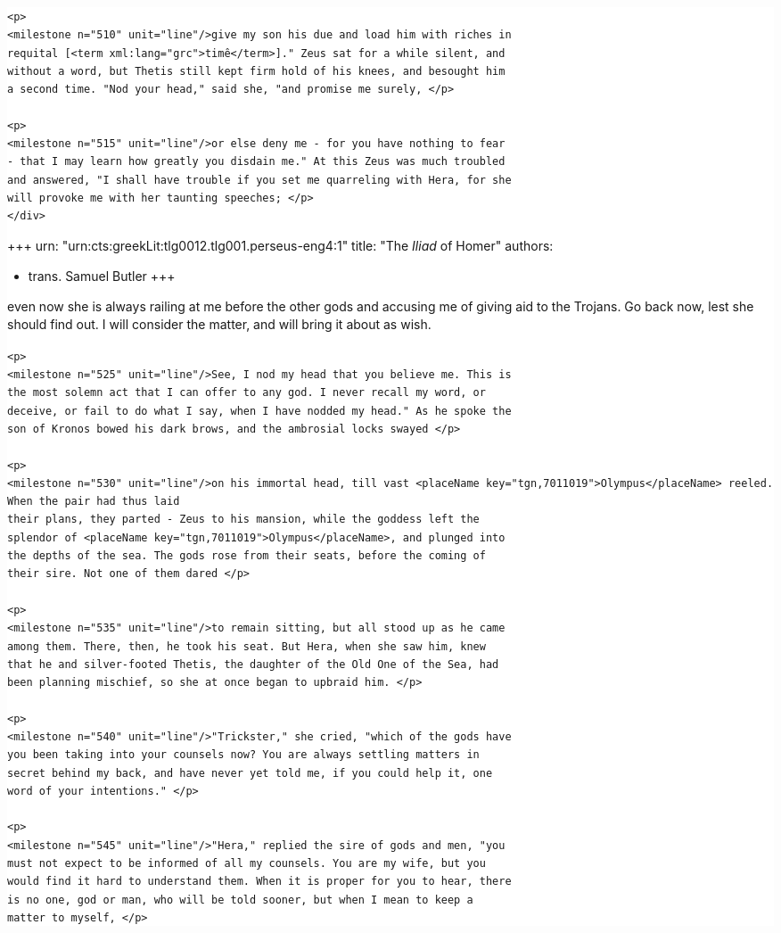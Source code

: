     <p>
    <milestone n="510" unit="line"/>give my son his due and load him with riches in
    requital [<term xml:lang="grc">timê</term>]." Zeus sat for a while silent, and
    without a word, but Thetis still kept firm hold of his knees, and besought him
    a second time. "Nod your head," said she, "and promise me surely, </p>

    <p>
    <milestone n="515" unit="line"/>or else deny me - for you have nothing to fear
    - that I may learn how greatly you disdain me." At this Zeus was much troubled
    and answered, "I shall have trouble if you set me quarreling with Hera, for she
    will provoke me with her taunting speeches; </p>
    </div>

+++
urn: "urn:cts:greekLit:tlg0012.tlg001.perseus-eng4:1"
title: "The _Iliad_ of Homer"
authors:
- trans. Samuel Butler
+++

<div type="textpart" n="520" subtype="card">
    <p>
    <milestone n="520" unit="line"/>even now she is always railing at me before the
    other gods and accusing me of giving aid to the Trojans. Go back now, lest she
    should find out. I will consider the matter, and will bring it about as wish. </p>

    <p>
    <milestone n="525" unit="line"/>See, I nod my head that you believe me. This is
    the most solemn act that I can offer to any god. I never recall my word, or
    deceive, or fail to do what I say, when I have nodded my head." As he spoke the
    son of Kronos bowed his dark brows, and the ambrosial locks swayed </p>

    <p>
    <milestone n="530" unit="line"/>on his immortal head, till vast <placeName key="tgn,7011019">Olympus</placeName> reeled. When the pair had thus laid
    their plans, they parted - Zeus to his mansion, while the goddess left the
    splendor of <placeName key="tgn,7011019">Olympus</placeName>, and plunged into
    the depths of the sea. The gods rose from their seats, before the coming of
    their sire. Not one of them dared </p>

    <p>
    <milestone n="535" unit="line"/>to remain sitting, but all stood up as he came
    among them. There, then, he took his seat. But Hera, when she saw him, knew
    that he and silver-footed Thetis, the daughter of the Old One of the Sea, had
    been planning mischief, so she at once began to upbraid him. </p>

    <p>
    <milestone n="540" unit="line"/>"Trickster," she cried, "which of the gods have
    you been taking into your counsels now? You are always settling matters in
    secret behind my back, and have never yet told me, if you could help it, one
    word of your intentions." </p>

    <p>
    <milestone n="545" unit="line"/>"Hera," replied the sire of gods and men, "you
    must not expect to be informed of all my counsels. You are my wife, but you
    would find it hard to understand them. When it is proper for you to hear, there
    is no one, god or man, who will be told sooner, but when I mean to keep a
    matter to myself, </p>
